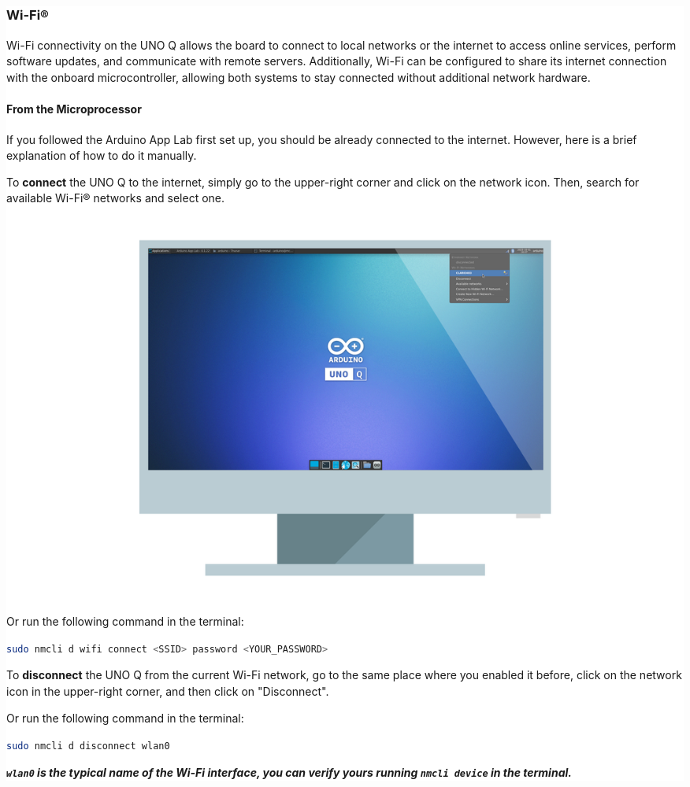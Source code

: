 ### Wi-Fi®

Wi-Fi connectivity on the UNO Q allows the board to connect to local networks or the internet to access online services, perform software updates, and communicate with remote servers. Additionally, Wi-Fi can be configured to share its internet connection with the onboard microcontroller, allowing both systems to stay connected without additional network hardware.

#### From the Microprocessor

If you followed the Arduino App Lab first set up, you should be already connected to the internet. However, here is a brief explanation of how to do it manually.

To **connect** the UNO Q to the internet, simply go to the upper-right corner and click on the network icon. Then, search for available Wi-Fi® networks and select one.

![Connect to the Wi-Fi network](assets/wifi-new.png)

Or run the following command in the terminal:

```bash
sudo nmcli d wifi connect <SSID> password <YOUR_PASSWORD>
```

To **disconnect** the UNO Q from the current Wi-Fi network, go to the same place where you enabled it before, click on the network icon in the upper-right corner, and then click on "Disconnect".

Or run the following command in the terminal:

```bash
sudo nmcli d disconnect wlan0 
```
***`wlan0` is the typical name of the Wi-Fi interface, you can verify yours running `nmcli device` in the terminal.***
